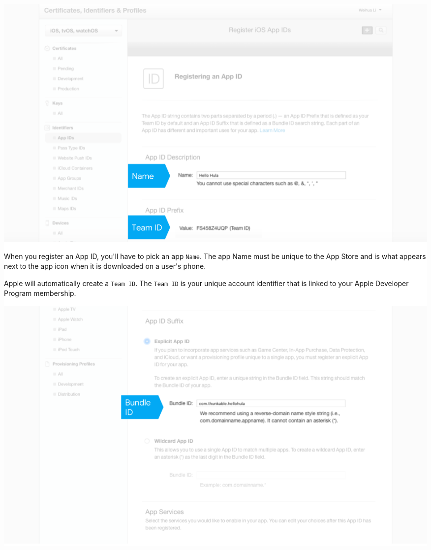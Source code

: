![](../../.gitbook/assets/thunkable-docs-exhibits-50.png)

When you register an App ID, you'll have to pick an app `Name`.  The app Name must be unique to the App Store and is what appears next to the app icon when it is downloaded on a user's phone.

Apple will automatically create a `Team ID`. The `Team ID` is your unique account identifier that is linked to your Apple Developer Program membership.

![](../../.gitbook/assets/thunkable-docs-exhibits-51.png)
